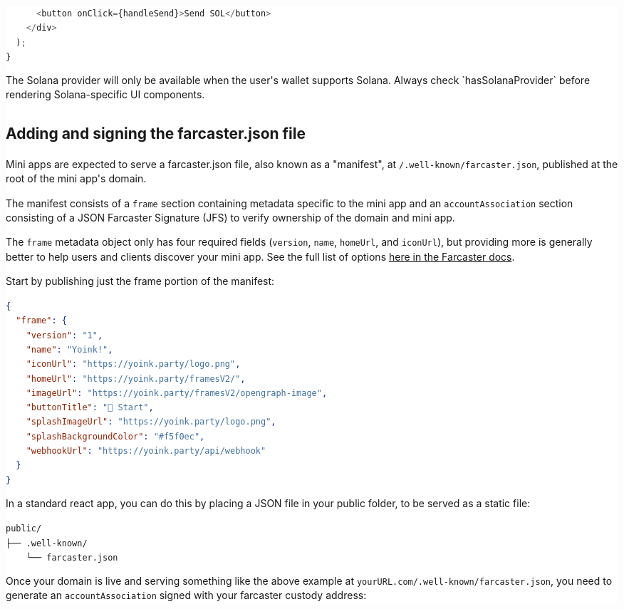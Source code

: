   ```typescript SolanaExample.tsx
        <button onClick={handleSend}>Send SOL</button>
      </div>
    );
  }
  ```
</CodeGroup>

<Info>
  The Solana provider will only be available when the user's wallet supports Solana. Always check `hasSolanaProvider` before rendering Solana-specific UI components.
</Info>

## Adding and signing the farcaster.json file

Mini apps are expected to serve a farcaster.json file, also known as a "manifest", at `/.well-known/farcaster.json`, published at the root of the mini app's domain.

The manifest consists of a `frame` section containing metadata specific to the mini app and an `accountAssociation` section consisting of a JSON Farcaster Signature (JFS) to verify ownership of the domain and mini app.

The `frame` metadata object only has four required fields (`version`, `name`, `homeUrl`, and `iconUrl`), but providing more is generally better to help users and clients discover your mini app. See the full list of options [here in the Farcaster docs](https://miniapps.farcaster.xyz/docs/specification#frame).

Start by publishing just the frame portion of the manifest:

```json
{
  "frame": {
    "version": "1",
    "name": "Yoink!",
    "iconUrl": "https://yoink.party/logo.png",
    "homeUrl": "https://yoink.party/framesV2/",
    "imageUrl": "https://yoink.party/framesV2/opengraph-image",
    "buttonTitle": "🚩 Start",
    "splashImageUrl": "https://yoink.party/logo.png",
    "splashBackgroundColor": "#f5f0ec",
    "webhookUrl": "https://yoink.party/api/webhook"
  }
}
```

In a standard react app, you can do this by placing a JSON file in your public folder, to be served as a static file:

```
public/
├── .well-known/
    └── farcaster.json
```

Once your domain is live and serving something like the above example at `yourURL.com/.well-known/farcaster.json`, you need to generate an `accountAssociation` signed with your farcaster custody address:
